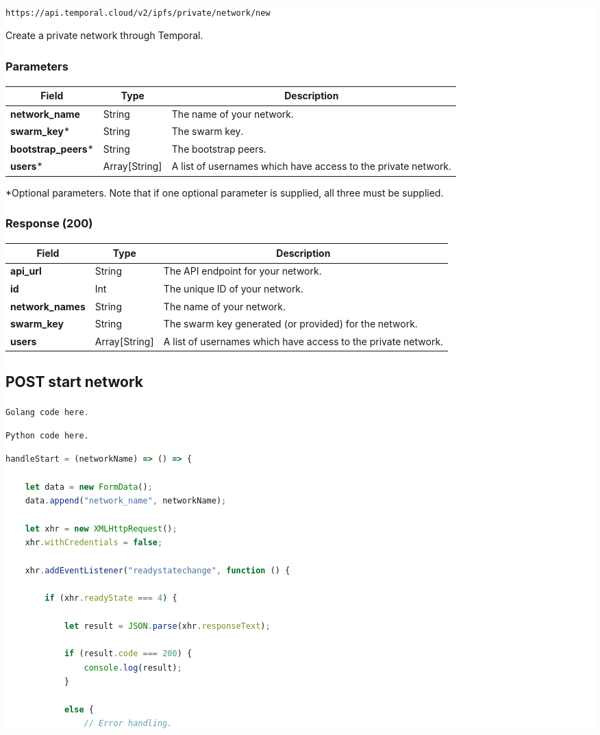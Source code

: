 ```
```

`https://api.temporal.cloud/v2/ipfs/private/network/new`

Create a private network through Temporal.

### Parameters

| Field | Type | Description
|-----------|------|-------------
| <b>network_name</b> | String | The name of your network.
| <b>swarm_key</b>* | String | The swarm key.
| <b>bootstrap_peers</b>* | String | The bootstrap peers.
| <b>users</b>* | Array[String] | A list of usernames which have access to the private network.

<aside class="warning">
*Optional parameters. Note that if one optional parameter is supplied, all three must be supplied.
</aside>

### Response (200)

| Field | Type | Description
|-----------|------|-------------
| <b>api_url</b> | String | The API endpoint for your network.
| <b>id</b> | Int | The unique ID of your network.
| <b>network_names</b> | String | The name of your network.
| <b>swarm_key</b> | String | The swarm key generated (or provided) for the network.
| <b>users</b> | Array[String] | A list of usernames which have access to the private network.

## POST start network

```go
Golang code here.
```

```python
Python code here.
```

```javascript
handleStart = (networkName) => () => {

    let data = new FormData();
    data.append("network_name", networkName);

    let xhr = new XMLHttpRequest();
    xhr.withCredentials = false;

    xhr.addEventListener("readystatechange", function () {

        if (xhr.readyState === 4) {

            let result = JSON.parse(xhr.responseText);

            if (result.code === 200) {
                console.log(result);
            }

            else {
                // Error handling.
```